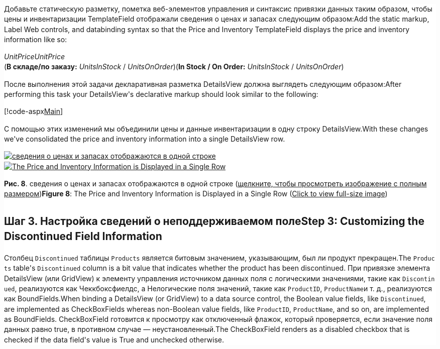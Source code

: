 <span data-ttu-id="f3a4a-180">Добавьте статическую разметку, пометка веб-элементов управления и синтаксис привязки данных таким образом, чтобы цены и инвентаризации TemplateField отображали сведения о ценах и запасах следующим образом:</span><span class="sxs-lookup"><span data-stu-id="f3a4a-180">Add the static markup, Label Web controls, and databinding syntax so that the Price and Inventory TemplateField displays the price and inventory information like so:</span></span>

<span data-ttu-id="f3a4a-181">*UnitPrice*</span><span class="sxs-lookup"><span data-stu-id="f3a4a-181">*UnitPrice*</span></span>  
<span data-ttu-id="f3a4a-182">(**В складе/по заказу:** *UnitsInStock* / *UnitsOnOrder*)</span><span class="sxs-lookup"><span data-stu-id="f3a4a-182">(**In Stock / On Order:** *UnitsInStock* / *UnitsOnOrder*)</span></span>

<span data-ttu-id="f3a4a-183">После выполнения этой задачи декларативная разметка DetailsView должна выглядеть следующим образом:</span><span class="sxs-lookup"><span data-stu-id="f3a4a-183">After performing this task your DetailsView's declarative markup should look similar to the following:</span></span>

[!code-aspx[Main](using-templatefields-in-the-detailsview-control-vb/samples/sample3.aspx)]

<span data-ttu-id="f3a4a-184">С помощью этих изменений мы объединили цены и данные инвентаризации в одну строку DetailsView.</span><span class="sxs-lookup"><span data-stu-id="f3a4a-184">With these changes we've consolidated the price and inventory information into a single DetailsView row.</span></span>

<span data-ttu-id="f3a4a-185">[![сведения о ценах и запасах отображаются в одной строке](using-templatefields-in-the-detailsview-control-vb/_static/image23.png)](using-templatefields-in-the-detailsview-control-vb/_static/image22.png)</span><span class="sxs-lookup"><span data-stu-id="f3a4a-185">[![The Price and Inventory Information is Displayed in a Single Row](using-templatefields-in-the-detailsview-control-vb/_static/image23.png)](using-templatefields-in-the-detailsview-control-vb/_static/image22.png)</span></span>

<span data-ttu-id="f3a4a-186">**Рис. 8**. сведения о ценах и запасах отображаются в одной строке ([щелкните, чтобы просмотреть изображение с полным размером](using-templatefields-in-the-detailsview-control-vb/_static/image24.png))</span><span class="sxs-lookup"><span data-stu-id="f3a4a-186">**Figure 8**: The Price and Inventory Information is Displayed in a Single Row ([Click to view full-size image](using-templatefields-in-the-detailsview-control-vb/_static/image24.png))</span></span>

## <a name="step-3-customizing-the-discontinued-field-information"></a><span data-ttu-id="f3a4a-187">Шаг 3. Настройка сведений о неподдерживаемом поле</span><span class="sxs-lookup"><span data-stu-id="f3a4a-187">Step 3: Customizing the Discontinued Field Information</span></span>

<span data-ttu-id="f3a4a-188">Столбец `Discontinued` таблицы `Products` является битовым значением, указывающим, был ли продукт прекращен.</span><span class="sxs-lookup"><span data-stu-id="f3a4a-188">The `Products` table's `Discontinued` column is a bit value that indicates whether the product has been discontinued.</span></span> <span data-ttu-id="f3a4a-189">При привязке элемента DetailsView (или GridView) к элементу управления источником данных поля с логическими значениями, такие как `Discontinued`, реализуются как Чеккбоксфиелдс, а Нелогические поля значений, такие как `ProductID`, `ProductName`и т. д., реализуются как BoundFields.</span><span class="sxs-lookup"><span data-stu-id="f3a4a-189">When binding a DetailsView (or GridView) to a data source control, the Boolean value fields, like `Discontinued`, are implemented as CheckBoxFields whereas non-Boolean value fields, like `ProductID`, `ProductName`, and so on, are implemented as BoundFields.</span></span> <span data-ttu-id="f3a4a-190">CheckBoxField готовится к просмотру как отключенный флажок, который проверяется, если значение поля данных равно true, в противном случае — неустановленный.</span><span class="sxs-lookup"><span data-stu-id="f3a4a-190">The CheckBoxField renders as a disabled checkbox that is checked if the data field's value is True and unchecked otherwise.</span></span>
